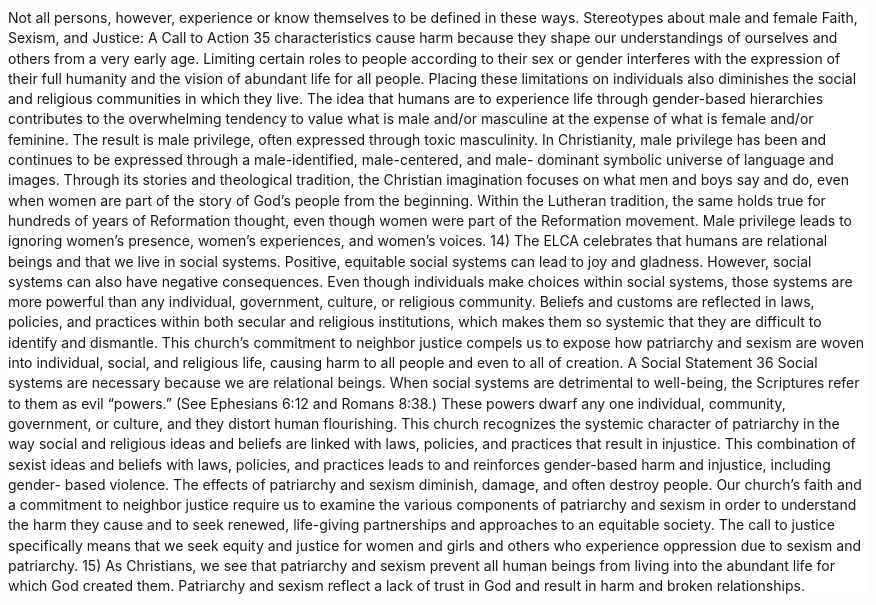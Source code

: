 Not all persons, however, experience or know themselves to be 
defined in these ways. Stereotypes about male and female 
Faith, Sexism, and Justice: A Call to Action
35
characteristics cause harm because they shape our understandings 
of ourselves and others from a very early age. Limiting certain 
roles to people according to their sex or gender interferes with 
the expression of their full humanity and the vision of abundant 
life for all people. Placing these limitations on individuals also 
diminishes the social and religious communities in which they live. 
The idea that humans are to experience life through gender-based 
hierarchies contributes to the overwhelming tendency to value 
what is male and/or masculine at the expense of what is female 
and/or feminine. The result is male privilege, often expressed 
through toxic masculinity.
In Christianity, male privilege has been and continues to be 
expressed through a male-identified, male-centered, and male-
dominant symbolic universe of language and images. Through 
its stories and theological tradition, the Christian imagination 
focuses on what men and boys say and do, even when women 
are part of the story of God’s people from the beginning. Within 
the Lutheran tradition, the same holds true for hundreds of years 
of Reformation thought, even though women were part of the 
Reformation movement. Male privilege leads to ignoring women’s 
presence, women’s experiences, and women’s voices.
14) The ELCA celebrates that humans are relational beings 
and that we live in social systems. Positive, equitable social 
systems can lead to joy and gladness. However, social systems 
can also have negative consequences.
Even though individuals make choices within social systems, 
those systems are more powerful than any individual, 
government, culture, or religious community. Beliefs and 
customs are reflected in laws, policies, and practices within 
both secular and religious institutions, which makes them so 
systemic that they are difficult to identify and dismantle.
This church’s commitment to neighbor justice compels us to 
expose how patriarchy and sexism are woven into individual, 
social, and religious life, causing harm to all people and even 
to all of creation.
A Social Statement 
36
Social systems are necessary because we are relational beings. 
When social systems are detrimental to well-being, the Scriptures 
refer to them as evil “powers.” (See Ephesians 6:12 and Romans 
8:38.) These powers dwarf any one individual, community, 
government, or culture, and they distort human flourishing. This 
church recognizes the systemic character of patriarchy in the way 
social and religious ideas and beliefs are linked with laws, policies, 
and practices that result in injustice. This combination of sexist 
ideas and beliefs with laws, policies, and practices leads to and 
reinforces gender-based harm and injustice, including gender-
based violence.
The effects of patriarchy and sexism diminish, damage, and 
often destroy people. Our church’s faith and a commitment to 
neighbor justice require us to examine the various components of 
patriarchy and sexism in order to understand the harm they cause 
and to seek renewed, life-giving partnerships and approaches to 
an equitable society. The call to justice specifically means that 
we seek equity and justice for women and girls and others who 
experience oppression due to sexism and patriarchy.
15) As Christians, we see that patriarchy and sexism prevent 
all human beings from living into the abundant life for which 
God created them. Patriarchy and sexism reflect a lack of 
trust in God and result in harm and broken relationships. 